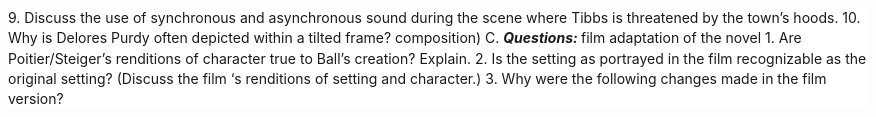 <td>
9. Discuss the use of synchronous and asynchronous sound during the scene
</td>
<td>
</td>
<td>
where Tibbs is threatened by the town’s hoods.
</td>
</tr>
<tr>
<td>
</td>
<td>
</td>
<td>
10. Why is Delores Purdy often depicted within a tilted frame? composition)
</td>
</tr>
<tr>
<td>
</td>
<td>
C.
<i>
<b>
Questions:
</b>
</i>
film adaptation of the novel
</td>
</tr>
<tr>
<td>
</td>
<td>
</td>
<td>
1. Are Poitier/Steiger’s renditions of character true to Ball’s creation? Explain.
</td>
</tr>
<tr>
<td>
</td>
<td>
</td>
<td>
2. Is the setting as portrayed in the film recognizable as the original
</td>
<td>
setting? (Discuss the film ‘s renditions of setting and character.)
</td>
</tr>
<tr>
<td>
</td>
<td>
</td>
<td>
3. Why were the following changes made in the film version?
</td>
</tr>
<tr>
<td>
</td>
